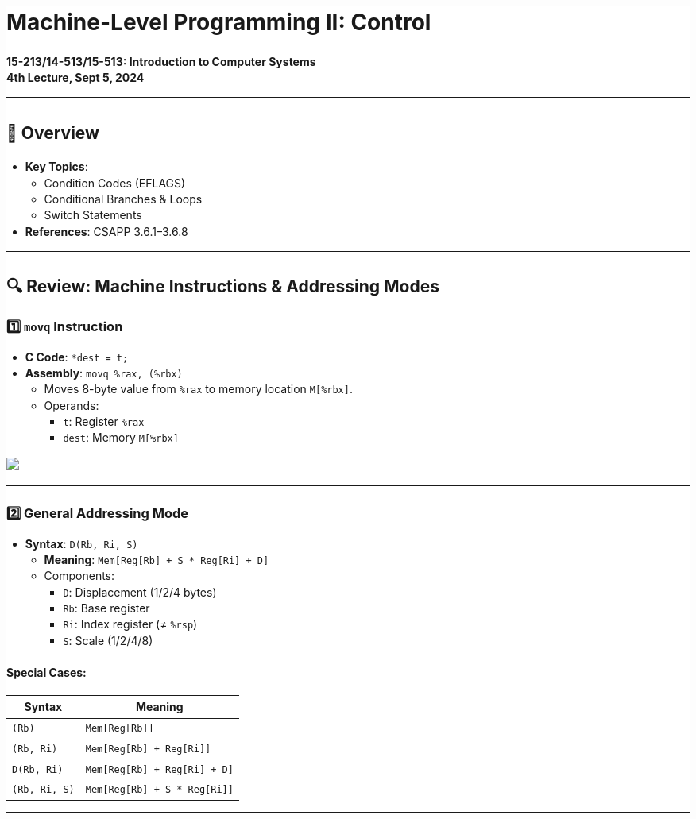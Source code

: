 # Machine-Level Programming II: Control  
**15-213/14-513/15-513: Introduction to Computer Systems**  
**4th Lecture, Sept 5, 2024**  

---

## 📌 Overview  
- **Key Topics**:  
  - Condition Codes (EFLAGS)  
  - Conditional Branches & Loops  
  - Switch Statements  
- **References**: CSAPP 3.6.1–3.6.8  

---

## 🔍 Review: Machine Instructions & Addressing Modes  

### 1️⃣ **`movq` Instruction**  
- **C Code**: `*dest = t;`  
- **Assembly**: `movq %rax, (%rbx)`  
  - Moves 8-byte value from `%rax` to memory location `M[%rbx]`.  
  - Operands:  
    - `t`: Register `%rax`  
    - `dest`: Memory `M[%rbx]`  

![](https://wy-static.wenxiaobai.com/chat-doc/adddd874ff1a5c2a373c206cd640a4b0-image.png)

---

### 2️⃣ **General Addressing Mode**  
- **Syntax**: `D(Rb, Ri, S)`  
  - **Meaning**: `Mem[Reg[Rb] + S * Reg[Ri] + D]`  
  - Components:  
    - `D`: Displacement (1/2/4 bytes)  
    - `Rb`: Base register  
    - `Ri`: Index register (≠ `%rsp`)  
    - `S`: Scale (1/2/4/8)  

#### Special Cases:  
| Syntax          | Meaning                      |  
|-----------------|------------------------------|  
| `(Rb)`          | `Mem[Reg[Rb]]`               |  
| `(Rb, Ri)`      | `Mem[Reg[Rb] + Reg[Ri]]`     |  
| `D(Rb, Ri)`     | `Mem[Reg[Rb] + Reg[Ri] + D]` |  
| `(Rb, Ri, S)`   | `Mem[Reg[Rb] + S * Reg[Ri]]` |  

---